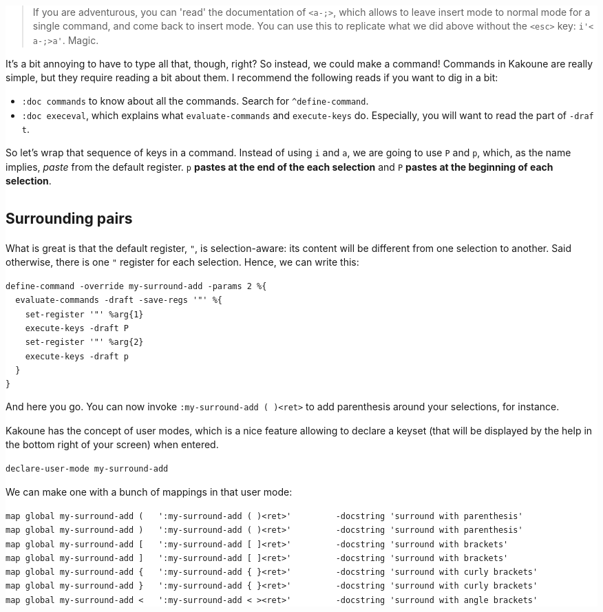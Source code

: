 > If you are adventurous, you can 'read' the documentation of `<a-;>`, which allows to leave insert mode to normal mode
> for a single command, and come back to insert mode. You can use this to replicate what we did above without the
> `<esc>` key: `i'<a-;>a'`. Magic.

It’s a bit annoying to have to type all that, though, right? So instead, we could make a command! Commands in Kakoune
are really simple, but they require reading a bit about them. I recommend the following reads if you want to dig in a
bit:

- `:doc commands` to know about all the commands. Search for `^define-command`.
- `:doc execeval`, which explains what `evaluate-commands` and `execute-keys` do. Especially, you will want to read the
  part of `-draft`.

So let’s wrap that sequence of keys in a command. Instead of using `i` and `a`, we are going to use `P` and `p`, which,
as the name implies, _paste_ from the default register. `p` **pastes at the end of the each selection** and `P` **pastes
at the beginning of each selection**.

## Surrounding pairs

What is great is that the default register, `"`, is selection-aware: its content will be different from one selection to
another. Said otherwise, there is one `"` register for each selection. Hence, we can write this:

```kak
define-command -override my-surround-add -params 2 %{
  evaluate-commands -draft -save-regs '"' %{
    set-register '"' %arg{1}
    execute-keys -draft P
    set-register '"' %arg{2}
    execute-keys -draft p
  }
}
```

And here you go. You can now invoke `:my-surround-add ( )<ret>` to add parenthesis around your selections, for instance.

Kakoune has the concept of user modes, which is a nice feature allowing to declare a keyset (that will be displayed
by the help in the bottom right of your screen) when entered.

```kak
declare-user-mode my-surround-add
```

We can make one with a bunch of mappings in that user mode:

```kak
map global my-surround-add (   ':my-surround-add ( )<ret>'         -docstring 'surround with parenthesis'
map global my-surround-add )   ':my-surround-add ( )<ret>'         -docstring 'surround with parenthesis'
map global my-surround-add [   ':my-surround-add [ ]<ret>'         -docstring 'surround with brackets'
map global my-surround-add ]   ':my-surround-add [ ]<ret>'         -docstring 'surround with brackets'
map global my-surround-add {   ':my-surround-add { }<ret>'         -docstring 'surround with curly brackets'
map global my-surround-add }   ':my-surround-add { }<ret>'         -docstring 'surround with curly brackets'
map global my-surround-add <   ':my-surround-add < ><ret>'         -docstring 'surround with angle brackets'
```

[Kakoune]: https://kakoune.org
[Helix]: https://helix-editor.com
[emacs]: https://www.gnu.org/software/emacs/
[Vim]: https://www.vim.org
[@Taupiqueur]: https://github.com/alexherbo2
[a previous article]: https://phaazon.net/blog/more-hindsight-vim-helix-kakoune
[kak-tree-sitter]: https://github.com/phaazon/kak-tree-sitter
[tree-sitter]: https://tree-sitter.github.io/tree-sitter/
[bookmarks.kak]: https://github.com/phaazon/bookmarks.kak
[git.kak]: https://github.com/phaazon/git.kak
[hop.kak]: https://github.com/phaazon/hop.kak
[notes.kak]: https://github.com/phaazon/notes.kak
[swiper.kak]: https://github.com/phaazon/swiper.kak
[swiper]: https://elpa.gnu.org/packages/swiper.html